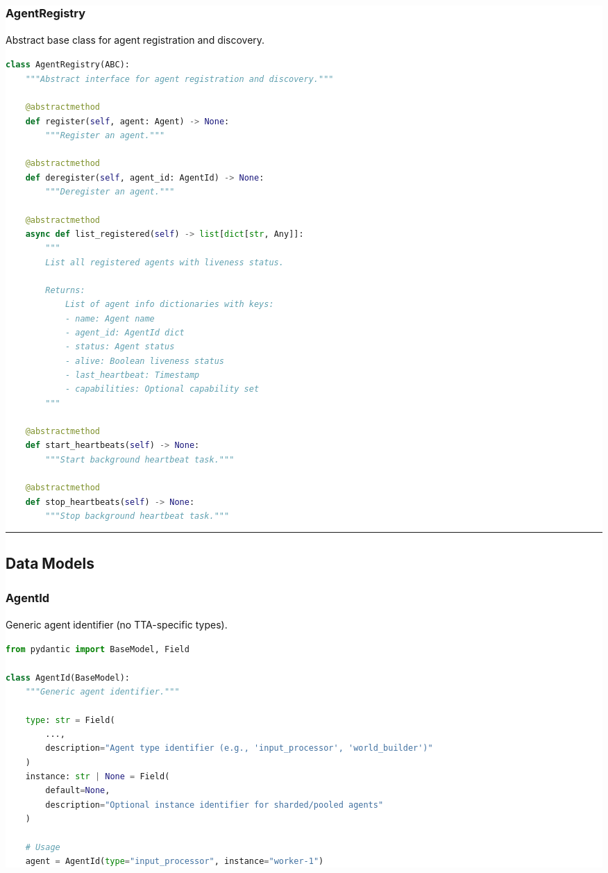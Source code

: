 ### AgentRegistry

Abstract base class for agent registration and discovery.

```python
class AgentRegistry(ABC):
    """Abstract interface for agent registration and discovery."""
    
    @abstractmethod
    def register(self, agent: Agent) -> None:
        """Register an agent."""
    
    @abstractmethod
    def deregister(self, agent_id: AgentId) -> None:
        """Deregister an agent."""
    
    @abstractmethod
    async def list_registered(self) -> list[dict[str, Any]]:
        """
        List all registered agents with liveness status.
        
        Returns:
            List of agent info dictionaries with keys:
            - name: Agent name
            - agent_id: AgentId dict
            - status: Agent status
            - alive: Boolean liveness status
            - last_heartbeat: Timestamp
            - capabilities: Optional capability set
        """
    
    @abstractmethod
    def start_heartbeats(self) -> None:
        """Start background heartbeat task."""
    
    @abstractmethod
    def stop_heartbeats(self) -> None:
        """Stop background heartbeat task."""
```

---

## Data Models

### AgentId

Generic agent identifier (no TTA-specific types).

```python
from pydantic import BaseModel, Field

class AgentId(BaseModel):
    """Generic agent identifier."""
    
    type: str = Field(
        ..., 
        description="Agent type identifier (e.g., 'input_processor', 'world_builder')"
    )
    instance: str | None = Field(
        default=None,
        description="Optional instance identifier for sharded/pooled agents"
    )
    
    # Usage
    agent = AgentId(type="input_processor", instance="worker-1")
```